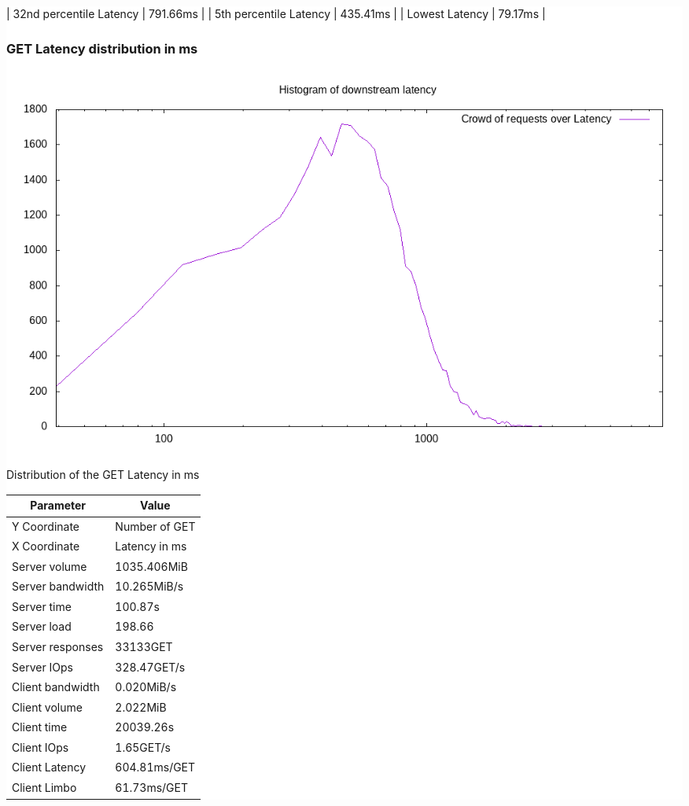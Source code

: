 | 32nd percentile Latency | 791.66ms |
| 5th percentile Latency | 435.41ms |
| Lowest Latency | 79.17ms |


### GET Latency distribution in ms



![histogram-Latency-mixed-down-nClients=512-objectSize=32768](evileye/histogram-Latency-mixed-down-nClients=512-objectSize=32768-down.png)

Distribution of the GET Latency in ms

| Parameter | Value |
| --- | --- |
| Y Coordinate | Number of GET |
| X Coordinate | Latency in ms |
| Server volume | 1035.406MiB|
| Server bandwidth | 10.265MiB/s |
| Server time | 100.87s |
| Server load | 198.66 |
| Server responses | 33133GET |
| Server IOps | 328.47GET/s |
| Client bandwidth | 0.020MiB/s |
| Client volume | 2.022MiB|
| Client time | 20039.26s |
| Client IOps |  1.65GET/s  |
| Client Latency | 604.81ms/GET |
| Client Limbo | 61.73ms/GET |